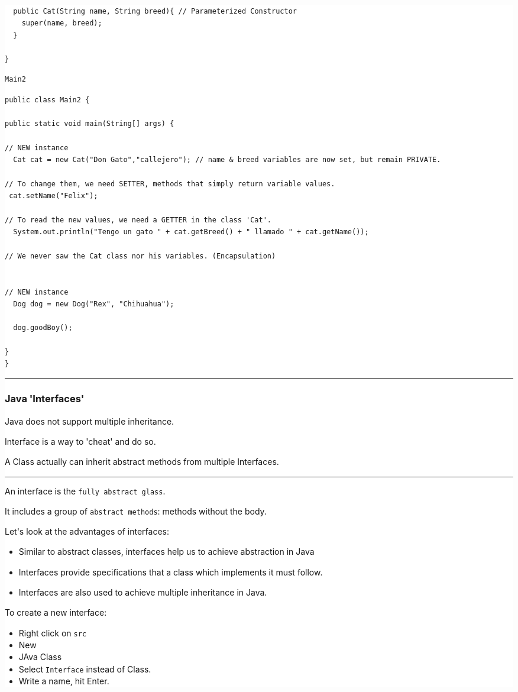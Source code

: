       public Cat(String name, String breed){ // Parameterized Constructor
        super(name, breed);
      }

    }

`Main2`

    public class Main2 {
    
    public static void main(String[] args) {
    
    // NEW instance
      Cat cat = new Cat("Don Gato","callejero"); // name & breed variables are now set, but remain PRIVATE.
    
    // To change them, we need SETTER, methods that simply return variable values.
     cat.setName("Felix");
    
    // To read the new values, we need a GETTER in the class 'Cat'.    
      System.out.println("Tengo un gato " + cat.getBreed() + " llamado " + cat.getName());
    
    // We never saw the Cat class nor his variables. (Encapsulation)
    
    
    // NEW instance
      Dog dog = new Dog("Rex", "Chihuahua");

      dog.goodBoy();
    
    }
    }

---

### Java 'Interfaces'

Java does not support multiple inheritance.

Interface is a way to 'cheat' and do so.

A Class actually can inherit abstract methods from multiple Interfaces.

---
An interface is the `fully abstract glass`.

It includes a group of `abstract methods`: methods without the body.

Let's look at the advantages of interfaces:

- Similar to abstract classes,  interfaces help us to achieve abstraction in Java
- Interfaces provide specifications that a class which implements it must follow.

- Interfaces are also used to achieve multiple inheritance in Java.

To create a new interface:
- Right click on `src`
- New
- JAva Class
- Select `Interface` instead of Class.
- Write a name, hit Enter.
